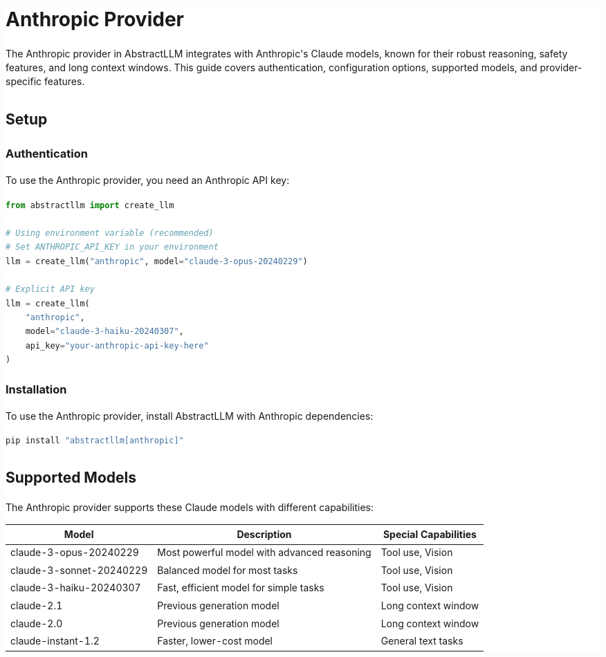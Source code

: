 # Anthropic Provider

The Anthropic provider in AbstractLLM integrates with Anthropic's Claude models, known for their robust reasoning, safety features, and long context windows. This guide covers authentication, configuration options, supported models, and provider-specific features.

## Setup

### Authentication

To use the Anthropic provider, you need an Anthropic API key:

```python
from abstractllm import create_llm

# Using environment variable (recommended)
# Set ANTHROPIC_API_KEY in your environment
llm = create_llm("anthropic", model="claude-3-opus-20240229")

# Explicit API key
llm = create_llm(
    "anthropic", 
    model="claude-3-haiku-20240307", 
    api_key="your-anthropic-api-key-here"
)
```

### Installation

To use the Anthropic provider, install AbstractLLM with Anthropic dependencies:

```bash
pip install "abstractllm[anthropic]"
```

## Supported Models

The Anthropic provider supports these Claude models with different capabilities:

| Model | Description | Special Capabilities |
|-------|-------------|---------------------|
| claude-3-opus-20240229 | Most powerful model with advanced reasoning | Tool use, Vision |
| claude-3-sonnet-20240229 | Balanced model for most tasks | Tool use, Vision |
| claude-3-haiku-20240307 | Fast, efficient model for simple tasks | Tool use, Vision |
| claude-2.1 | Previous generation model | Long context window |
| claude-2.0 | Previous generation model | Long context window |
| claude-instant-1.2 | Faster, lower-cost model | General text tasks |
